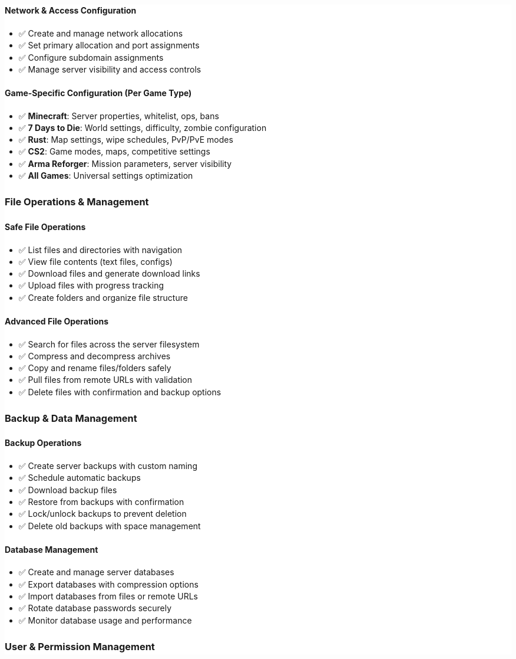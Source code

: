 #### **Network & Access Configuration**

- ✅ Create and manage network allocations
- ✅ Set primary allocation and port assignments
- ✅ Configure subdomain assignments
- ✅ Manage server visibility and access controls

#### **Game-Specific Configuration** (Per Game Type)

- ✅ **Minecraft**: Server properties, whitelist, ops, bans
- ✅ **7 Days to Die**: World settings, difficulty, zombie configuration
- ✅ **Rust**: Map settings, wipe schedules, PvP/PvE modes
- ✅ **CS2**: Game modes, maps, competitive settings
- ✅ **Arma Reforger**: Mission parameters, server visibility
- ✅ **All Games**: Universal settings optimization

### **File Operations & Management**

#### **Safe File Operations**

- ✅ List files and directories with navigation
- ✅ View file contents (text files, configs)
- ✅ Download files and generate download links
- ✅ Upload files with progress tracking
- ✅ Create folders and organize file structure

#### **Advanced File Operations**

- ✅ Search for files across the server filesystem
- ✅ Compress and decompress archives
- ✅ Copy and rename files/folders safely
- ✅ Pull files from remote URLs with validation
- ✅ Delete files with confirmation and backup options

### **Backup & Data Management**

#### **Backup Operations**

- ✅ Create server backups with custom naming
- ✅ Schedule automatic backups
- ✅ Download backup files
- ✅ Restore from backups with confirmation
- ✅ Lock/unlock backups to prevent deletion
- ✅ Delete old backups with space management

#### **Database Management**

- ✅ Create and manage server databases
- ✅ Export databases with compression options
- ✅ Import databases from files or remote URLs
- ✅ Rotate database passwords securely
- ✅ Monitor database usage and performance

### **User & Permission Management**
